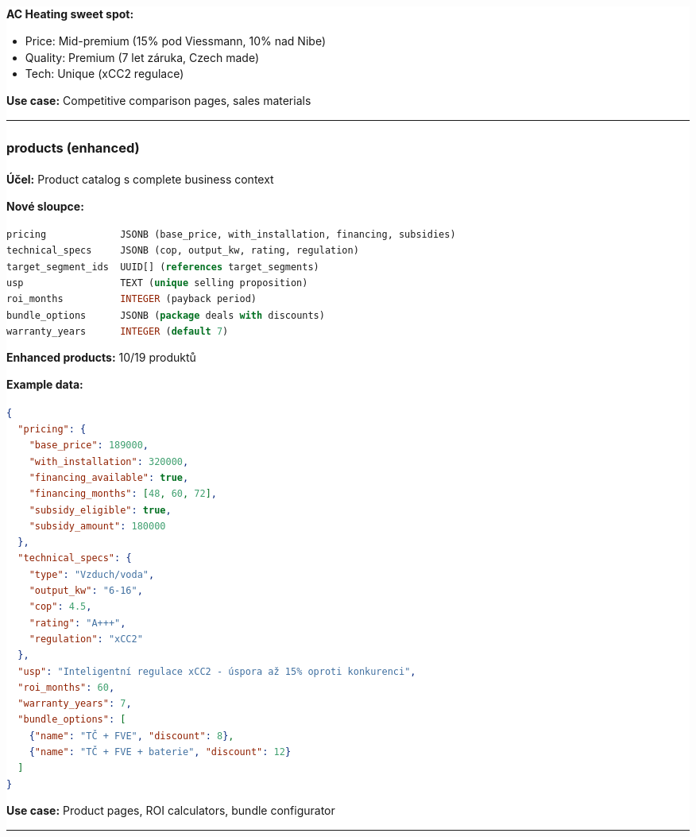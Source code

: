 **AC Heating sweet spot:**
- Price: Mid-premium (15% pod Viessmann, 10% nad Nibe)
- Quality: Premium (7 let záruka, Czech made)
- Tech: Unique (xCC2 regulace)

**Use case:** Competitive comparison pages, sales materials

---

### products (enhanced)
**Účel:** Product catalog s complete business context

**Nové sloupce:**
```sql
pricing             JSONB (base_price, with_installation, financing, subsidies)
technical_specs     JSONB (cop, output_kw, rating, regulation)
target_segment_ids  UUID[] (references target_segments)
usp                 TEXT (unique selling proposition)
roi_months          INTEGER (payback period)
bundle_options      JSONB (package deals with discounts)
warranty_years      INTEGER (default 7)
```

**Enhanced products:** 10/19 produktů

**Example data:**
```json
{
  "pricing": {
    "base_price": 189000,
    "with_installation": 320000,
    "financing_available": true,
    "financing_months": [48, 60, 72],
    "subsidy_eligible": true,
    "subsidy_amount": 180000
  },
  "technical_specs": {
    "type": "Vzduch/voda",
    "output_kw": "6-16",
    "cop": 4.5,
    "rating": "A+++",
    "regulation": "xCC2"
  },
  "usp": "Inteligentní regulace xCC2 - úspora až 15% oproti konkurenci",
  "roi_months": 60,
  "warranty_years": 7,
  "bundle_options": [
    {"name": "TČ + FVE", "discount": 8},
    {"name": "TČ + FVE + baterie", "discount": 12}
  ]
}
```

**Use case:** Product pages, ROI calculators, bundle configurator

---